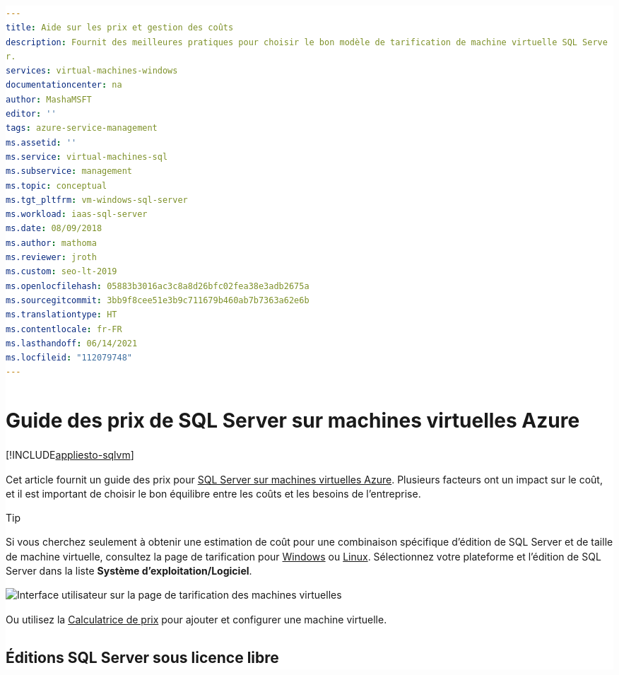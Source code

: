 ```yaml
---
title: Aide sur les prix et gestion des coûts
description: Fournit des meilleures pratiques pour choisir le bon modèle de tarification de machine virtuelle SQL Server.
services: virtual-machines-windows
documentationcenter: na
author: MashaMSFT
editor: ''
tags: azure-service-management
ms.assetid: ''
ms.service: virtual-machines-sql
ms.subservice: management
ms.topic: conceptual
ms.tgt_pltfrm: vm-windows-sql-server
ms.workload: iaas-sql-server
ms.date: 08/09/2018
ms.author: mathoma
ms.reviewer: jroth
ms.custom: seo-lt-2019
ms.openlocfilehash: 05883b3016ac3c8a8d26bfc02fea38e3adb2675a
ms.sourcegitcommit: 3bb9f8cee51e3b9c711679b460ab7b7363a62e6b
ms.translationtype: HT
ms.contentlocale: fr-FR
ms.lasthandoff: 06/14/2021
ms.locfileid: "112079748"
---
```

# <a name="pricing-guidance-for-sql-server-on-azure-vms"></a>Guide des prix de SQL Server sur machines virtuelles Azure
[!INCLUDE[appliesto-sqlvm](../../includes/appliesto-sqlvm.md)]

Cet article fournit un guide des prix pour [SQL Server sur machines virtuelles Azure](sql-server-on-azure-vm-iaas-what-is-overview.md). Plusieurs facteurs ont un impact sur le coût, et il est important de choisir le bon équilibre entre les coûts et les besoins de l’entreprise.

> [!TIP]
> Si vous cherchez seulement à obtenir une estimation de coût pour une combinaison spécifique d’édition de SQL Server et de taille de machine virtuelle, consultez la page de tarification pour [Windows](https://azure.microsoft.com/pricing/details/virtual-machines/windows) ou [Linux](https://azure.microsoft.com/pricing/details/virtual-machines/linux). Sélectionnez votre plateforme et l’édition de SQL Server dans la liste **Système d’exploitation/Logiciel**.
>
> ![Interface utilisateur sur la page de tarification des machines virtuelles](./media/pricing-guidance/virtual-machines-pricing-ui.png)
>
> Ou utilisez la [Calculatrice de prix](https://azure.microsoft.com/pricing/#explore-cost) pour ajouter et configurer une machine virtuelle. 

## <a name="free-licensed-sql-server-editions"></a>Éditions SQL Server sous licence libre
